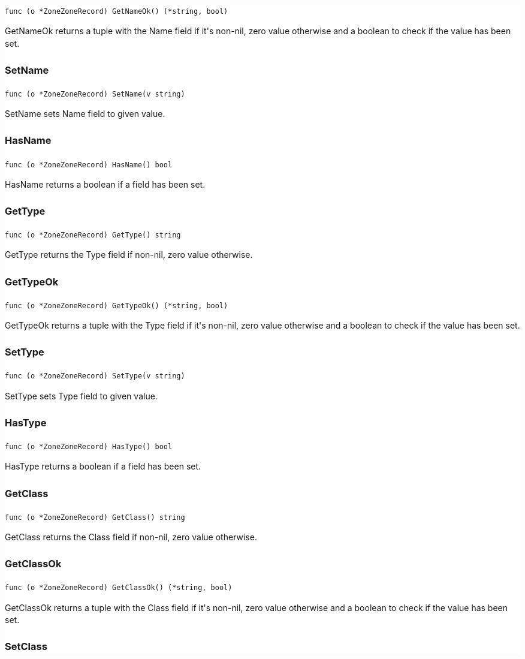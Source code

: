 `func (o *ZoneZoneRecord) GetNameOk() (*string, bool)`

GetNameOk returns a tuple with the Name field if it's non-nil, zero value otherwise
and a boolean to check if the value has been set.

### SetName

`func (o *ZoneZoneRecord) SetName(v string)`

SetName sets Name field to given value.

### HasName

`func (o *ZoneZoneRecord) HasName() bool`

HasName returns a boolean if a field has been set.

### GetType

`func (o *ZoneZoneRecord) GetType() string`

GetType returns the Type field if non-nil, zero value otherwise.

### GetTypeOk

`func (o *ZoneZoneRecord) GetTypeOk() (*string, bool)`

GetTypeOk returns a tuple with the Type field if it's non-nil, zero value otherwise
and a boolean to check if the value has been set.

### SetType

`func (o *ZoneZoneRecord) SetType(v string)`

SetType sets Type field to given value.

### HasType

`func (o *ZoneZoneRecord) HasType() bool`

HasType returns a boolean if a field has been set.

### GetClass

`func (o *ZoneZoneRecord) GetClass() string`

GetClass returns the Class field if non-nil, zero value otherwise.

### GetClassOk

`func (o *ZoneZoneRecord) GetClassOk() (*string, bool)`

GetClassOk returns a tuple with the Class field if it's non-nil, zero value otherwise
and a boolean to check if the value has been set.

### SetClass
